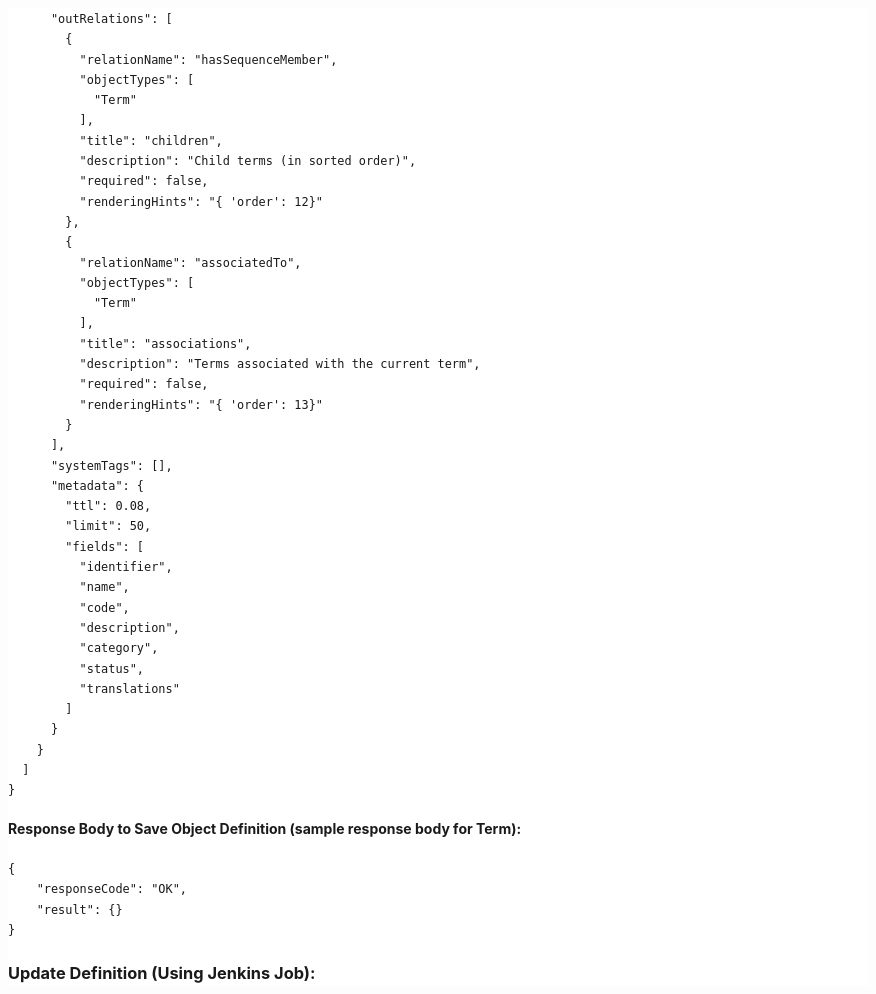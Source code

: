 ```
      "outRelations": [
        {
          "relationName": "hasSequenceMember",
          "objectTypes": [
            "Term"
          ],
          "title": "children",
          "description": "Child terms (in sorted order)",
          "required": false,
          "renderingHints": "{ 'order': 12}"
        },
        {
          "relationName": "associatedTo",
          "objectTypes": [
            "Term"
          ],
          "title": "associations",
          "description": "Terms associated with the current term",
          "required": false,
          "renderingHints": "{ 'order': 13}"
        }
      ],
      "systemTags": [],
      "metadata": {
        "ttl": 0.08,
        "limit": 50,
        "fields": [
          "identifier",
          "name",
          "code",
          "description",
          "category",
          "status",
          "translations"
        ]
      }
    }
  ]
}
```
#### Response Body to Save Object Definition (sample response body for Term):

```
{
    "responseCode": "OK",
    "result": {}
}
```

### Update Definition (Using Jenkins Job):
